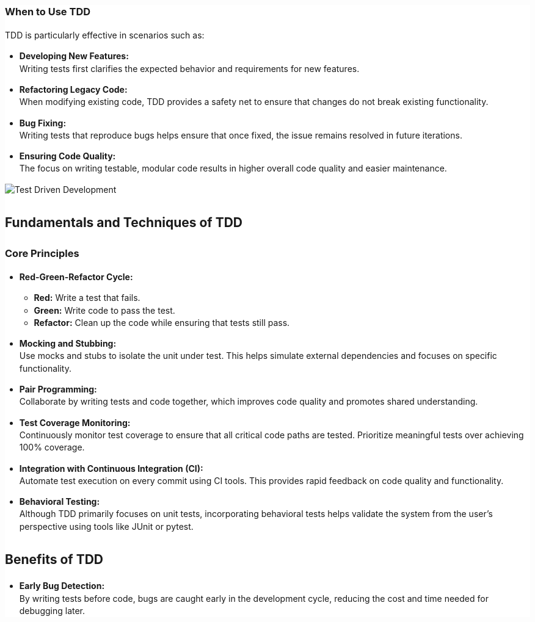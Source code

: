 ### When to Use TDD

TDD is particularly effective in scenarios such as:

- **Developing New Features:**  
  Writing tests first clarifies the expected behavior and requirements for new features.
- **Refactoring Legacy Code:**  
  When modifying existing code, TDD provides a safety net to ensure that changes do not break existing functionality.

- **Bug Fixing:**  
  Writing tests that reproduce bugs helps ensure that once fixed, the issue remains resolved in future iterations.

- **Ensuring Code Quality:**  
  The focus on writing testable, modular code results in higher overall code quality and easier maintenance.

![Test Driven Development](https://keploy-devrel.s3.us-west-2.amazonaws.com/Test-driven-development.png)

## Fundamentals and Techniques of TDD

### Core Principles

- **Red-Green-Refactor Cycle:**
  - **Red:** Write a test that fails.
  - **Green:** Write code to pass the test.
  - **Refactor:** Clean up the code while ensuring that tests still pass.

- **Mocking and Stubbing:**  
  Use mocks and stubs to isolate the unit under test. This helps simulate external dependencies and focuses on specific functionality.

- **Pair Programming:**  
  Collaborate by writing tests and code together, which improves code quality and promotes shared understanding.

- **Test Coverage Monitoring:**  
  Continuously monitor test coverage to ensure that all critical code paths are tested. Prioritize meaningful tests over achieving 100% coverage.

- **Integration with Continuous Integration (CI):**  
  Automate test execution on every commit using CI tools. This provides rapid feedback on code quality and functionality.

- **Behavioral Testing:**  
  Although TDD primarily focuses on unit tests, incorporating behavioral tests helps validate the system from the user’s perspective using tools like JUnit or pytest.

## Benefits of TDD

- **Early Bug Detection:**  
  By writing tests before code, bugs are caught early in the development cycle, reducing the cost and time needed for debugging later.
